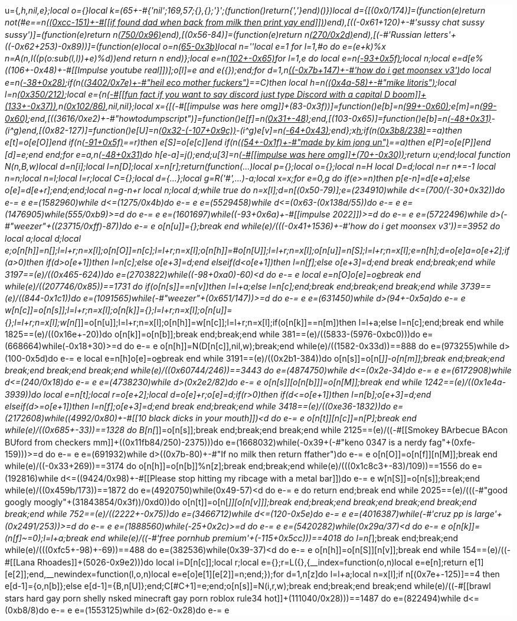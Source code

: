 u={_,h,nil,e};local o={}local k=(65+-#{'nil';169,57;{},{};'}';(function()return{','}end)()})local d={[(0x0/174)]=(function(e)return not(#e==n[((0xcc-151)+-#[[if found dad when back from milk then print yay end]])]())end),[((-0x61+120)+-#'sussy chat sussy sussy')]=(function(e)return n[(750/0x96)]()end),[(0x56-84)]=(function(e)return n[(270/0x2d)]()end),[(-#'Russian letters'+((-0x62+253)-0x89))]=(function(e)local o=n[(65-0x3b)]()local n=''local e=1 for l=1,#o do e=(e+k)%x n=A(n,I((p(o:sub(l,l))+e)%d))end return n end)};local e=n[(102+-0x65)]()for l=1,e do local e=n[(-93+0x5f)]();local n;local e=d[e%((106+-0x48)+-#[[Impulse youtube real]])];o[l]=e and e({});end;for d=1,n[((-0x7b+147)+-#'how do i get moonsex v3')]()do local e=n[(-38+0x28)]();if(n[((3402/0x7e)+-#"heil eco mother fuckers")](e,r,a)==C)then local h=n[((0x4a-58)+-#"mike litoris")](e,i,D);local l=n[(0x350/212)](e,B,i+B);local e={n[(-#[[fun fact if you want to say discord just type Discord with a capital D boom]]+(133+-0x37))](),n[(0x102/86)](),nil,nil};local x={[(-#[[impulse was here omg]]+(83-0x3f))]=function()e[b]=n[(99+-0x60)]();e[m]=n[(99-0x60)]();end,[((3616/0xe2)+-#"howtodumpscript")]=function()e[f]=n[(0x31+-48)]();end,[(103-0x65)]=function()e[b]=n[(-48+0x31)]()-(i^g)end,[(0x82-127)]=function()e[U]=n[(0x32-(-107+0x9c))]()-(i^g)e[v]=n[(-64+0x43)]();end};x[h]();if(n[(0x3b8/238)](l,a,r)==a)then e[t]=o[e[O]]end if(n[(-91+0x5f)](l,i,i)==r)then e[S]=o[e[c]]end if(n[((54+-0x1f)+-#"made by kim jong un")](l,D,D)==a)then e[P]=o[e[P]]end _[d]=e;end end;for e=a,n[(-48+0x31)]()do h[e-a]=j();end;u[3]=n[(-#[[impulse was here omg]]+(70+-0x30))]();return u;end;local function N(n,B,w)local d=n[i];local l=n[D];local x=n[r];return(function(...)local p={};local o={};local n=H local D=d;local n=r n*=-1 local n=n;local n=l;local l=r;local C={};local d={...};local g=R('#',...)-a;local x=x;for e=0,g do if(e>=n)then p[e-n]=d[e+a];else o[e]=d[e+r];end;end;local n=g-n+r local n;local d;while true do n=x[l];d=n[(0x50-79)];e=(234910)while d<=(700/(-30+0x32))do e-= e e=(1582960)while d<=(1275/0x4b)do e-= e e=(5529458)while d<=(0x63-(0x138d/55))do e-= e e=(1476905)while(555/0xb9)>=d do e-= e e=(1601697)while((-93+0x6a)+-#[[impulse 2022]])>=d do e-= e e=(5722496)while d>(-#"weezer"+((23715/0xff)-87))do e-= e o[n[u]]={};break end while(e)/(((-0x41+1536)+-#'how do i get moonsex v3'))==3952 do local a;local d;local e;o[n[h]]=n[_];l=l+r;n=x[l];o[n[O]]=n[c];l=l+r;n=x[l];o[n[h]]=#o[n[U]];l=l+r;n=x[l];o[n[u]]=n[S];l=l+r;n=x[l];e=n[h];d=o[e]a=o[e+2];if(a>0)then if(d>o[e+1])then l=n[c];else o[e+3]=d;end elseif(d<o[e+1])then l=n[f];else o[e+3]=d;end break end;break;end while 3197==(e)/((0x465-624))do e=(2703822)while((-98+0xa0)-60)<d do e-= e local e=n[O]o[e]=o[e](o[e+a])break end while(e)/((207746/0x85))==1731 do if(o[n[s]]==n[v])then l=l+a;else l=n[c];end;break end;break;end break;end while 3739==(e)/((844-0x1c1))do e=(1091565)while(-#"weezer"+(0x651/147))>=d do e-= e e=(631450)while d>(94+-0x5a)do e-= e w[n[c]]=o[n[s]];l=l+r;n=x[l];o[n[k]]={};l=l+r;n=x[l];o[n[u]]={};l=l+r;n=x[l];w[n[_]]=o[n[u]];l=l+r;n=x[l];o[n[h]]=w[n[c]];l=l+r;n=x[l];if(o[n[k]]==n[m])then l=l+a;else l=n[c];end;break end while 1825==(e)/((0x16e+-20))do o[n[k]]=o[n[b]];break end;break;end while 381==(e)/((5833-(5976-0xbc0)))do e=(668664)while(-0x18+30)>=d do e-= e o[n[h]]=N(D[n[c]],nil,w);break;end while(e)/((1582-0x33d))==888 do e=(973255)while d>(100-0x5d)do e-= e local e=n[h]o[e]=o[e](F(o,e+r,n[c]))break end while 3191==(e)/((0x2b1-384))do o[n[s]]=o[n[_]]-o[n[m]];break end;break;end break;end break;end break;end while(e)/((0x60744/246))==3443 do e=(4874750)while d<=(0x2e-34)do e-= e e=(6172908)while d<=(240/0x18)do e-= e e=(4738230)while d>(0x2e2/82)do e-= e o[n[s]][o[n[b]]]=o[n[M]];break end while 1242==(e)/((0x1e4a-3939))do local e=n[t];local r=o[e+2];local d=o[e]+r;o[e]=d;if(r>0)then if(d<=o[e+1])then l=n[b];o[e+3]=d;end elseif(d>=o[e+1])then l=n[f];o[e+3]=d;end break end;break;end while 3418==(e)/((0xe36-1832))do e=(2172608)while((4992/0x80)+-#[[10 black dicks in your mouth]])<d do e-= e o[n[t]][n[c]]=n[P];break end while(e)/((0x685+-33))==1328 do B[n[_]]=o[n[s]];break end;break;end break;end while 2125==(e)/((-#[[Smokey BArbecue BAcon BUford from checkers mm]]+((0x11fb84/250)-2375)))do e=(1668032)while(-0x39+(-#"keno 0347 is a nerdy fag"+(0xfe-159)))>=d do e-= e e=(691932)while d>((0x7b-80)+-#"If no milk then return ffather")do e-= e o[n[O]]=o[n[f]][n[M]];break end while(e)/((-0x33+269))==3174 do o[n[h]]=o[n[b]]%n[z];break end;break;end while(e)/(((0x1c8c3+-83)/109))==1556 do e=(192816)while d<=((9424/0x98)+-#[[Please stop hitting my ribcage with a metal bar]])do e-= e w[n[S]]=o[n[s]];break;end while(e)/((0x459b/173))==1872 do e=(4920750)while(0x49-57)<d do e-= e do return end;break end while 2025==(e)/(((-#"good googly moogly"+(31843854/0x3f))/0xd0))do o[n[t]]=o[n[_]][o[n[v]]];break end;break;end break;end break;end break;end break;end while 752==(e)/((2222+-0x75))do e=(3466712)while d<=(120-0x5e)do e-= e e=(4016387)while(-#'cruz pp is large'+(0x2491/253))>=d do e-= e e=(1888560)while(-25+0x2c)>=d do e-= e e=(5420282)while(0x29a/37)<d do e-= e o[n[k]]=(n[f]~=0);l=l+a;break end while(e)/((-#'free pornhub premium'+(-115+0x5cc)))==4018 do l=n[_];break end;break;end while(e)/(((0xfc5+-98)+-69))==488 do e=(382536)while(0x39-37)<d do e-= e o[n[h]]=o[n[S]][n[v]];break end while 154==(e)/((-#[[Lana Rhoades]]+(5026-0x9e2)))do local i=D[n[c]];local r;local e={};r=L({},{__index=function(o,n)local e=e[n];return e[1][e[2]];end,__newindex=function(l,o,n)local e=e[o]e[1][e[2]]=n;end;});for d=1,n[z]do l=l+a;local n=x[l];if n[(0x7e+-125)]==4 then e[d-1]={o,n[b]};else e[d-1]={B,n[U]};end;C[#C+1]=e;end;o[n[s]]=N(i,r,w);break end;break;end break;end while(e)/((-#[[brawl stars hard gay porn shelly nsked minecraft gay porn roblox rule34 hot]]+(111040/0x28)))==1487 do e=(822494)while d<=(0xb8/8)do e-= e e=(1553125)while d>(62-0x28)do e-= e